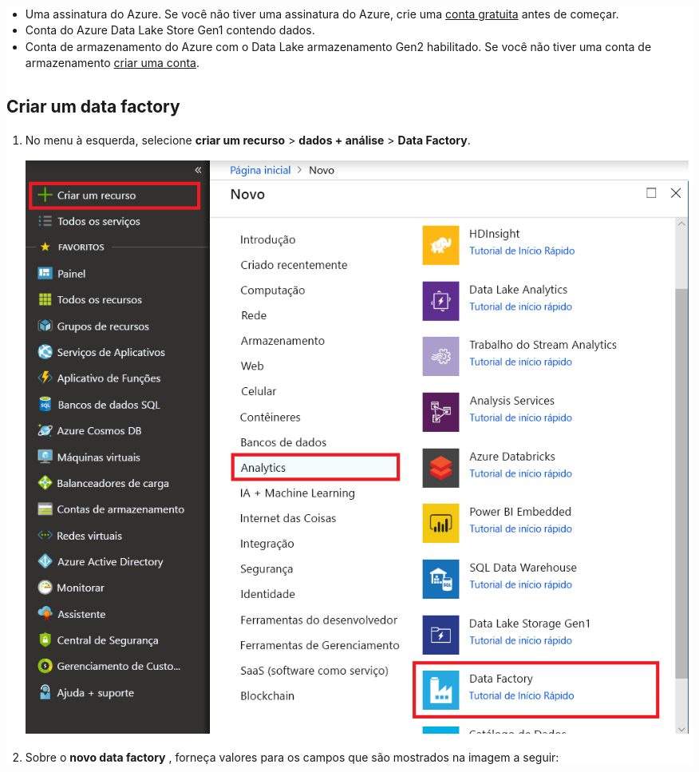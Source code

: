* Uma assinatura do Azure. Se você não tiver uma assinatura do Azure, crie uma [conta gratuita](https://azure.microsoft.com/free/) antes de começar.
* Conta do Azure Data Lake Store Gen1 contendo dados.
* Conta de armazenamento do Azure com o Data Lake armazenamento Gen2 habilitado. Se você não tiver uma conta de armazenamento [criar uma conta](https://ms.portal.azure.com/#create/Microsoft.StorageAccount-ARM).

## <a name="create-a-data-factory"></a>Criar um data factory

1. No menu à esquerda, selecione **criar um recurso** > **dados + análise** > **Data Factory**.
   
   ![No novo painel de seleção de Data Factory](./media/quickstart-create-data-factory-portal/new-azure-data-factory-menu.png)

2. Sobre o **novo data factory** , forneça valores para os campos que são mostrados na imagem a seguir: 
      